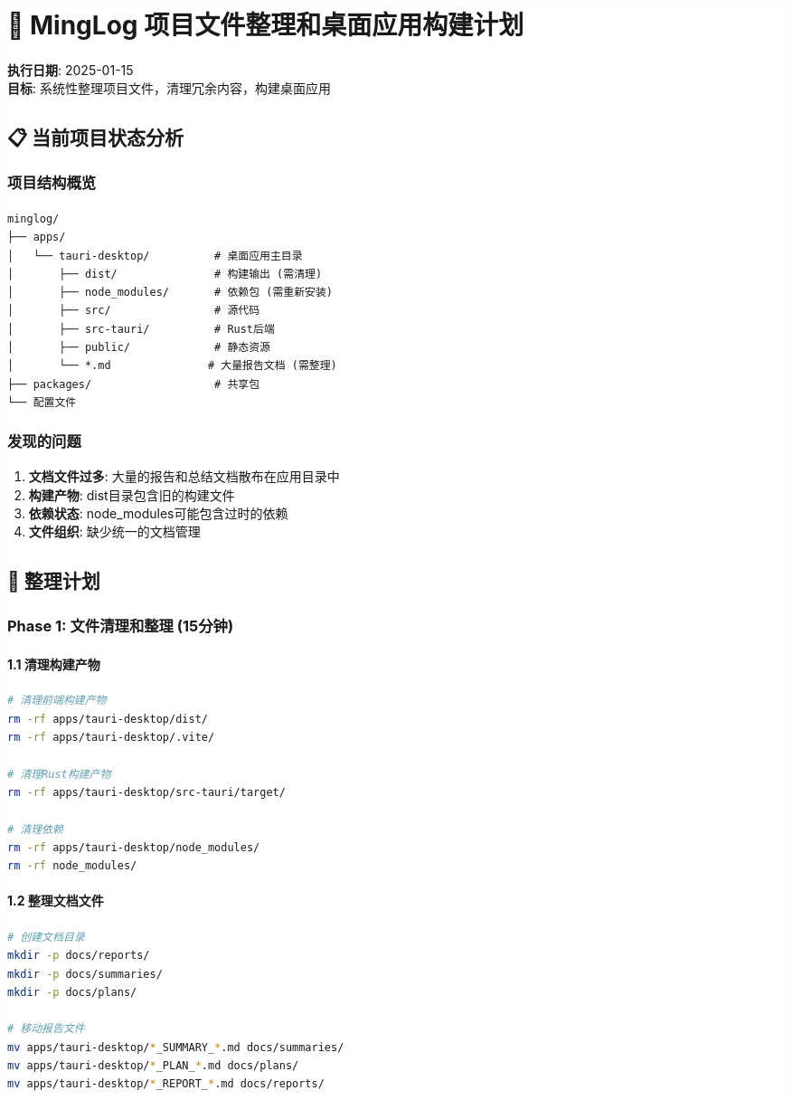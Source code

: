 # 🧹 MingLog 项目文件整理和桌面应用构建计划

**执行日期**: 2025-01-15  
**目标**: 系统性整理项目文件，清理冗余内容，构建桌面应用

## 📋 当前项目状态分析

### 项目结构概览
```
minglog/
├── apps/
│   └── tauri-desktop/          # 桌面应用主目录
│       ├── dist/               # 构建输出 (需清理)
│       ├── node_modules/       # 依赖包 (需重新安装)
│       ├── src/                # 源代码
│       ├── src-tauri/          # Rust后端
│       ├── public/             # 静态资源
│       └── *.md               # 大量报告文档 (需整理)
├── packages/                   # 共享包
└── 配置文件
```

### 发现的问题
1. **文档文件过多**: 大量的报告和总结文档散布在应用目录中
2. **构建产物**: dist目录包含旧的构建文件
3. **依赖状态**: node_modules可能包含过时的依赖
4. **文件组织**: 缺少统一的文档管理

## 🎯 整理计划

### Phase 1: 文件清理和整理 (15分钟)

#### 1.1 清理构建产物
```bash
# 清理前端构建产物
rm -rf apps/tauri-desktop/dist/
rm -rf apps/tauri-desktop/.vite/

# 清理Rust构建产物
rm -rf apps/tauri-desktop/src-tauri/target/

# 清理依赖
rm -rf apps/tauri-desktop/node_modules/
rm -rf node_modules/
```

#### 1.2 整理文档文件
```bash
# 创建文档目录
mkdir -p docs/reports/
mkdir -p docs/summaries/
mkdir -p docs/plans/

# 移动报告文件
mv apps/tauri-desktop/*_SUMMARY_*.md docs/summaries/
mv apps/tauri-desktop/*_PLAN_*.md docs/plans/
mv apps/tauri-desktop/*_REPORT_*.md docs/reports/
```
